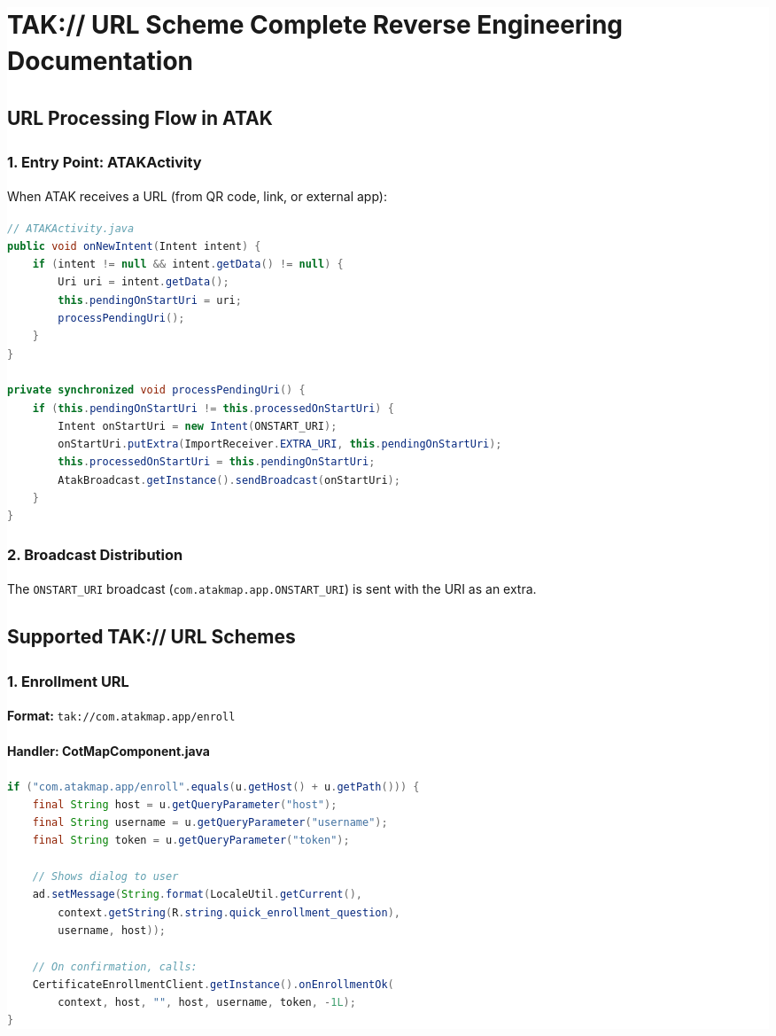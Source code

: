 # TAK:// URL Scheme Complete Reverse Engineering Documentation

## URL Processing Flow in ATAK

### 1. Entry Point: ATAKActivity
When ATAK receives a URL (from QR code, link, or external app):

```java
// ATAKActivity.java
public void onNewIntent(Intent intent) {
    if (intent != null && intent.getData() != null) {
        Uri uri = intent.getData();
        this.pendingOnStartUri = uri;
        processPendingUri();
    }
}

private synchronized void processPendingUri() {
    if (this.pendingOnStartUri != this.processedOnStartUri) {
        Intent onStartUri = new Intent(ONSTART_URI);
        onStartUri.putExtra(ImportReceiver.EXTRA_URI, this.pendingOnStartUri);
        this.processedOnStartUri = this.pendingOnStartUri;
        AtakBroadcast.getInstance().sendBroadcast(onStartUri);
    }
}
```

### 2. Broadcast Distribution
The `ONSTART_URI` broadcast (`com.atakmap.app.ONSTART_URI`) is sent with the URI as an extra.

## Supported TAK:// URL Schemes

### 1. Enrollment URL
**Format:** `tak://com.atakmap.app/enroll`

#### Handler: CotMapComponent.java
```java
if ("com.atakmap.app/enroll".equals(u.getHost() + u.getPath())) {
    final String host = u.getQueryParameter("host");
    final String username = u.getQueryParameter("username");
    final String token = u.getQueryParameter("token");
    
    // Shows dialog to user
    ad.setMessage(String.format(LocaleUtil.getCurrent(), 
        context.getString(R.string.quick_enrollment_question), 
        username, host));
    
    // On confirmation, calls:
    CertificateEnrollmentClient.getInstance().onEnrollmentOk(
        context, host, "", host, username, token, -1L);
}
```
